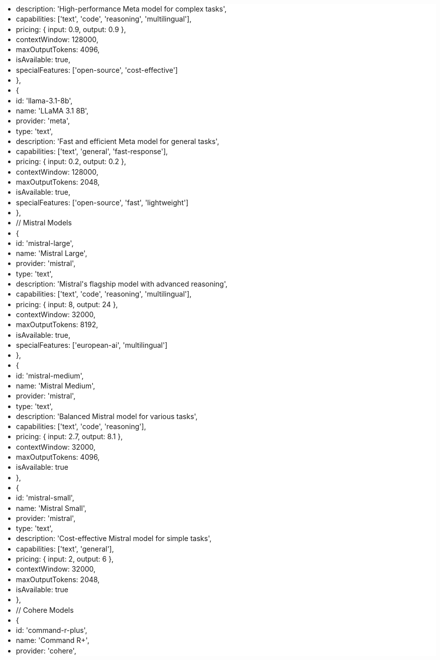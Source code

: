 +    description: 'High-performance Meta model for complex tasks',
+    capabilities: ['text', 'code', 'reasoning', 'multilingual'],
+    pricing: { input: 0.9, output: 0.9 },
+    contextWindow: 128000,
+    maxOutputTokens: 4096,
+    isAvailable: true,
+    specialFeatures: ['open-source', 'cost-effective']
+  },
+  {
+    id: 'llama-3.1-8b',
+    name: 'LLaMA 3.1 8B',
+    provider: 'meta',
+    type: 'text',
+    description: 'Fast and efficient Meta model for general tasks',
+    capabilities: ['text', 'general', 'fast-response'],
+    pricing: { input: 0.2, output: 0.2 },
+    contextWindow: 128000,
+    maxOutputTokens: 2048,
+    isAvailable: true,
+    specialFeatures: ['open-source', 'fast', 'lightweight']
+  },
+  // Mistral Models
+  {
+    id: 'mistral-large',
+    name: 'Mistral Large',
+    provider: 'mistral',
+    type: 'text',
+    description: 'Mistral\'s flagship model with advanced reasoning',
+    capabilities: ['text', 'code', 'reasoning', 'multilingual'],
+    pricing: { input: 8, output: 24 },
+    contextWindow: 32000,
+    maxOutputTokens: 8192,
+    isAvailable: true,
+    specialFeatures: ['european-ai', 'multilingual']
+  },
+  {
+    id: 'mistral-medium',
+    name: 'Mistral Medium',
+    provider: 'mistral',
+    type: 'text',
+    description: 'Balanced Mistral model for various tasks',
+    capabilities: ['text', 'code', 'reasoning'],
+    pricing: { input: 2.7, output: 8.1 },
+    contextWindow: 32000,
+    maxOutputTokens: 4096,
+    isAvailable: true
+  },
+  {
+    id: 'mistral-small',
+    name: 'Mistral Small',
+    provider: 'mistral',
+    type: 'text',
+    description: 'Cost-effective Mistral model for simple tasks',
+    capabilities: ['text', 'general'],
+    pricing: { input: 2, output: 6 },
+    contextWindow: 32000,
+    maxOutputTokens: 2048,
+    isAvailable: true
+  },
+  // Cohere Models
+  {
+    id: 'command-r-plus',
+    name: 'Command R+',
+    provider: 'cohere',